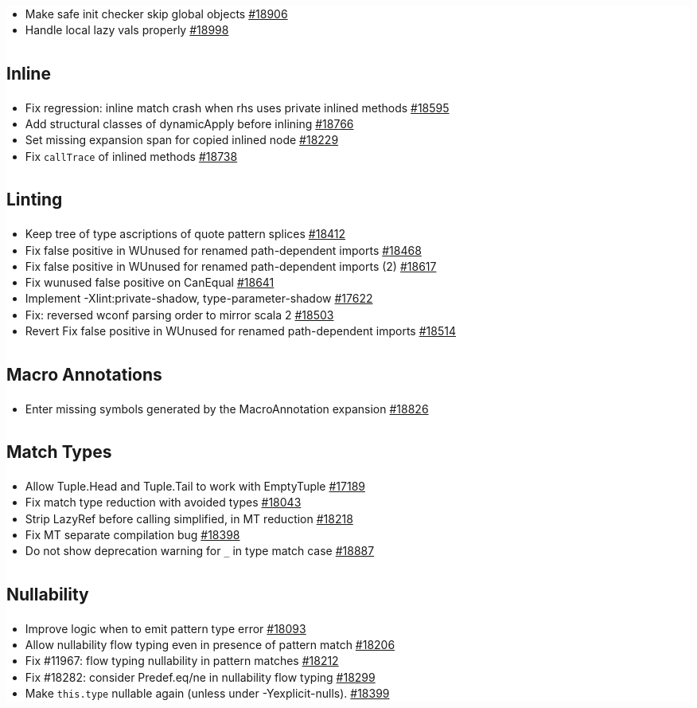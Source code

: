 - Make safe init checker skip global objects [#18906](https://github.com/lampepfl/dotty/pull/18906)
- Handle local lazy vals properly [#18998](https://github.com/lampepfl/dotty/pull/18998)

## Inline

- Fix regression: inline match crash when rhs uses private inlined methods [#18595](https://github.com/lampepfl/dotty/pull/18595)
- Add structural classes of dynamicApply before inlining [#18766](https://github.com/lampepfl/dotty/pull/18766)
- Set missing expansion span for copied inlined node [#18229](https://github.com/lampepfl/dotty/pull/18229)
- Fix `callTrace` of inlined methods [#18738](https://github.com/lampepfl/dotty/pull/18738)

## Linting

- Keep tree of type ascriptions of quote pattern splices [#18412](https://github.com/lampepfl/dotty/pull/18412)
- Fix false positive in WUnused for renamed path-dependent imports [#18468](https://github.com/lampepfl/dotty/pull/18468)
- Fix false positive in WUnused for renamed path-dependent imports (2) [#18617](https://github.com/lampepfl/dotty/pull/18617)
- Fix wunused false positive on CanEqual [#18641](https://github.com/lampepfl/dotty/pull/18641)
- Implement -Xlint:private-shadow, type-parameter-shadow [#17622](https://github.com/lampepfl/dotty/pull/17622)
- Fix: reversed wconf parsing order to mirror scala 2 [#18503](https://github.com/lampepfl/dotty/pull/18503)
- Revert Fix false positive in WUnused for renamed path-dependent imports [#18514](https://github.com/lampepfl/dotty/pull/18514)

## Macro Annotations

- Enter missing symbols generated by the MacroAnnotation expansion [#18826](https://github.com/lampepfl/dotty/pull/18826)

## Match Types

- Allow Tuple.Head and Tuple.Tail to work with EmptyTuple [#17189](https://github.com/lampepfl/dotty/pull/17189)
- Fix match type reduction with avoided types [#18043](https://github.com/lampepfl/dotty/pull/18043)
- Strip LazyRef before calling simplified, in MT reduction [#18218](https://github.com/lampepfl/dotty/pull/18218)
- Fix MT separate compilation bug [#18398](https://github.com/lampepfl/dotty/pull/18398)
- Do not show deprecation warning for `_` in type match case [#18887](https://github.com/lampepfl/dotty/pull/18887)

## Nullability

- Improve logic when to emit pattern type error [#18093](https://github.com/lampepfl/dotty/pull/18093)
- Allow nullability flow typing even in presence of pattern match [#18206](https://github.com/lampepfl/dotty/pull/18206)
- Fix #11967: flow typing nullability in pattern matches [#18212](https://github.com/lampepfl/dotty/pull/18212)
- Fix #18282: consider Predef.eq/ne in nullability flow typing [#18299](https://github.com/lampepfl/dotty/pull/18299)
- Make `this.type` nullable again (unless under -Yexplicit-nulls). [#18399](https://github.com/lampepfl/dotty/pull/18399)
